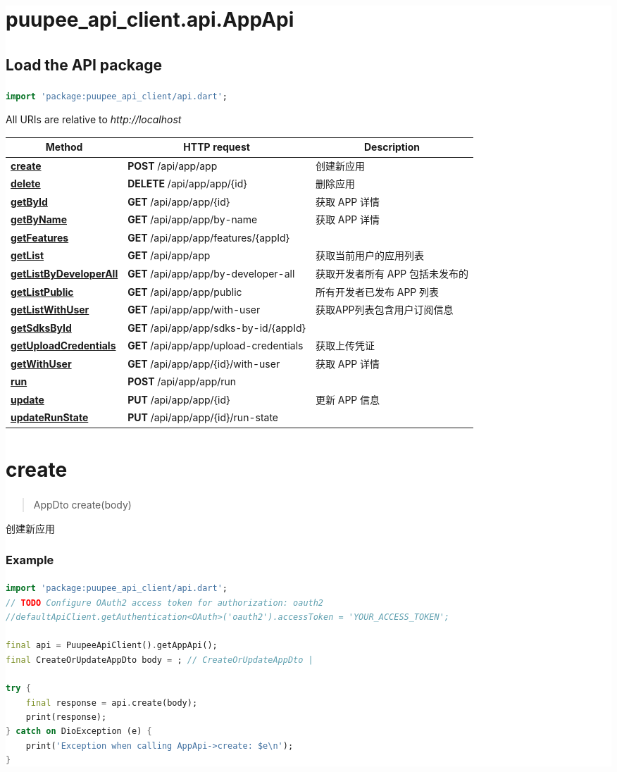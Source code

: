 # puupee_api_client.api.AppApi

## Load the API package
```dart
import 'package:puupee_api_client/api.dart';
```

All URIs are relative to *http://localhost*

Method | HTTP request | Description
------------- | ------------- | -------------
[**create**](AppApi.md#create) | **POST** /api/app/app | 创建新应用
[**delete**](AppApi.md#delete) | **DELETE** /api/app/app/{id} | 删除应用
[**getById**](AppApi.md#getbyid) | **GET** /api/app/app/{id} | 获取 APP 详情
[**getByName**](AppApi.md#getbyname) | **GET** /api/app/app/by-name | 获取 APP 详情
[**getFeatures**](AppApi.md#getfeatures) | **GET** /api/app/app/features/{appId} | 
[**getList**](AppApi.md#getlist) | **GET** /api/app/app | 获取当前用户的应用列表
[**getListByDeveloperAll**](AppApi.md#getlistbydeveloperall) | **GET** /api/app/app/by-developer-all | 获取开发者所有 APP 包括未发布的
[**getListPublic**](AppApi.md#getlistpublic) | **GET** /api/app/app/public | 所有开发者已发布 APP 列表
[**getListWithUser**](AppApi.md#getlistwithuser) | **GET** /api/app/app/with-user | 获取APP列表包含用户订阅信息
[**getSdksById**](AppApi.md#getsdksbyid) | **GET** /api/app/app/sdks-by-id/{appId} | 
[**getUploadCredentials**](AppApi.md#getuploadcredentials) | **GET** /api/app/app/upload-credentials | 获取上传凭证
[**getWithUser**](AppApi.md#getwithuser) | **GET** /api/app/app/{id}/with-user | 获取 APP 详情
[**run**](AppApi.md#run) | **POST** /api/app/app/run | 
[**update**](AppApi.md#update) | **PUT** /api/app/app/{id} | 更新 APP 信息
[**updateRunState**](AppApi.md#updaterunstate) | **PUT** /api/app/app/{id}/run-state | 


# **create**
> AppDto create(body)

创建新应用

### Example
```dart
import 'package:puupee_api_client/api.dart';
// TODO Configure OAuth2 access token for authorization: oauth2
//defaultApiClient.getAuthentication<OAuth>('oauth2').accessToken = 'YOUR_ACCESS_TOKEN';

final api = PuupeeApiClient().getAppApi();
final CreateOrUpdateAppDto body = ; // CreateOrUpdateAppDto | 

try {
    final response = api.create(body);
    print(response);
} catch on DioException (e) {
    print('Exception when calling AppApi->create: $e\n');
}
```
